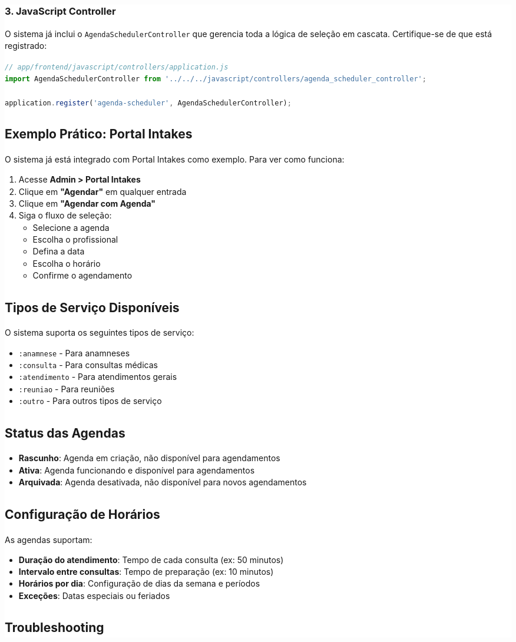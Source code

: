### 3. JavaScript Controller

O sistema já inclui o `AgendaSchedulerController` que gerencia toda a lógica de seleção em cascata. Certifique-se de que está registrado:

```javascript
// app/frontend/javascript/controllers/application.js
import AgendaSchedulerController from '../../../javascript/controllers/agenda_scheduler_controller';

application.register('agenda-scheduler', AgendaSchedulerController);
```

## Exemplo Prático: Portal Intakes

O sistema já está integrado com Portal Intakes como exemplo. Para ver como funciona:

1. Acesse **Admin > Portal Intakes**
2. Clique em **"Agendar"** em qualquer entrada
3. Clique em **"Agendar com Agenda"**
4. Siga o fluxo de seleção:
   - Selecione a agenda
   - Escolha o profissional
   - Defina a data
   - Escolha o horário
   - Confirme o agendamento

## Tipos de Serviço Disponíveis

O sistema suporta os seguintes tipos de serviço:

- `:anamnese` - Para anamneses
- `:consulta` - Para consultas médicas
- `:atendimento` - Para atendimentos gerais
- `:reuniao` - Para reuniões
- `:outro` - Para outros tipos de serviço

## Status das Agendas

- **Rascunho**: Agenda em criação, não disponível para agendamentos
- **Ativa**: Agenda funcionando e disponível para agendamentos
- **Arquivada**: Agenda desativada, não disponível para novos agendamentos

## Configuração de Horários

As agendas suportam:

- **Duração do atendimento**: Tempo de cada consulta (ex: 50 minutos)
- **Intervalo entre consultas**: Tempo de preparação (ex: 10 minutos)
- **Horários por dia**: Configuração de dias da semana e períodos
- **Exceções**: Datas especiais ou feriados

## Troubleshooting
